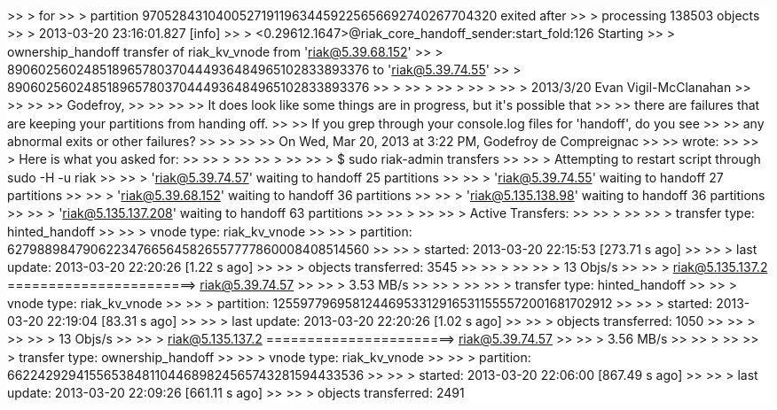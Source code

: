 &gt;&gt; &gt; for
&gt;&gt; &gt; partition 970528431040052719119634459225656692740267704320 exited after
&gt;&gt; &gt; processing 138503 objects
&gt;&gt; &gt; 2013-03-20 23:16:01.827 [info]
&gt;&gt; &gt; &lt;0.29612.1647&gt;@riak\_core\_handoff\_sender:start\_fold:126 Starting
&gt;&gt; &gt; ownership\_handoff transfer of riak\_kv\_vnode from 'riak@5.39.68.152'
&gt;&gt; &gt; 890602560248518965780370444936484965102833893376 to 'riak@5.39.74.55'
&gt;&gt; &gt; 890602560248518965780370444936484965102833893376
&gt;&gt; &gt;
&gt;&gt; &gt;
&gt;&gt; &gt;
&gt;&gt; &gt;
&gt;&gt; &gt; 2013/3/20 Evan Vigil-McClanahan 
&gt;&gt; &gt;&gt;
&gt;&gt; &gt;&gt; Godefroy,
&gt;&gt; &gt;&gt;
&gt;&gt; &gt;&gt; It does look like some things are in progress, but it's possible that
&gt;&gt; &gt;&gt; there are failures that are keeping your partitions from handing off.
&gt;&gt; &gt;&gt; If you grep through your console.log files for 'handoff', do you see
&gt;&gt; &gt;&gt; any abnormal exits or other failures?
&gt;&gt; &gt;&gt;
&gt;&gt; &gt;&gt; On Wed, Mar 20, 2013 at 3:22 PM, Godefroy de Compreignac
&gt;&gt; &gt;&gt;  wrote:
&gt;&gt; &gt;&gt; &gt; Here is what you asked for:
&gt;&gt; &gt;&gt; &gt;
&gt;&gt; &gt;&gt; &gt;
&gt;&gt; &gt;&gt; &gt; $ sudo riak-admin transfers
&gt;&gt; &gt;&gt; &gt; Attempting to restart script through sudo -H -u riak
&gt;&gt; &gt;&gt; &gt; 'riak@5.39.74.57' waiting to handoff 25 partitions
&gt;&gt; &gt;&gt; &gt; 'riak@5.39.74.55' waiting to handoff 27 partitions
&gt;&gt; &gt;&gt; &gt; 'riak@5.39.68.152' waiting to handoff 36 partitions
&gt;&gt; &gt;&gt; &gt; 'riak@5.135.138.98' waiting to handoff 36 partitions
&gt;&gt; &gt;&gt; &gt; 'riak@5.135.137.208' waiting to handoff 63 partitions
&gt;&gt; &gt;&gt; &gt;
&gt;&gt; &gt;&gt; &gt; Active Transfers:
&gt;&gt; &gt;&gt; &gt;
&gt;&gt; &gt;&gt; &gt; transfer type: hinted\_handoff
&gt;&gt; &gt;&gt; &gt; vnode type: riak\_kv\_vnode
&gt;&gt; &gt;&gt; &gt; partition: 627988984790622347665645826557777860008408514560
&gt;&gt; &gt;&gt; &gt; started: 2013-03-20 22:15:53 [273.71 s ago]
&gt;&gt; &gt;&gt; &gt; last update: 2013-03-20 22:20:26 [1.22 s ago]
&gt;&gt; &gt;&gt; &gt; objects transferred: 3545
&gt;&gt; &gt;&gt; &gt;
&gt;&gt; &gt;&gt; &gt; 13 Objs/s
&gt;&gt; &gt;&gt; &gt; riak@5.135.137.2 =======================&gt; riak@5.39.74.57
&gt;&gt; &gt;&gt; &gt; 3.53 MB/s
&gt;&gt; &gt;&gt; &gt;
&gt;&gt; &gt;&gt; &gt; transfer type: hinted\_handoff
&gt;&gt; &gt;&gt; &gt; vnode type: riak\_kv\_vnode
&gt;&gt; &gt;&gt; &gt; partition: 125597796958124469533129165311555572001681702912
&gt;&gt; &gt;&gt; &gt; started: 2013-03-20 22:19:04 [83.31 s ago]
&gt;&gt; &gt;&gt; &gt; last update: 2013-03-20 22:20:26 [1.02 s ago]
&gt;&gt; &gt;&gt; &gt; objects transferred: 1050
&gt;&gt; &gt;&gt; &gt;
&gt;&gt; &gt;&gt; &gt; 13 Objs/s
&gt;&gt; &gt;&gt; &gt; riak@5.135.137.2 =======================&gt; riak@5.39.74.57
&gt;&gt; &gt;&gt; &gt; 3.56 MB/s
&gt;&gt; &gt;&gt; &gt;
&gt;&gt; &gt;&gt; &gt; transfer type: ownership\_handoff
&gt;&gt; &gt;&gt; &gt; vnode type: riak\_kv\_vnode
&gt;&gt; &gt;&gt; &gt; partition: 662242929415565384811044689824565743281594433536
&gt;&gt; &gt;&gt; &gt; started: 2013-03-20 22:06:00 [867.49 s ago]
&gt;&gt; &gt;&gt; &gt; last update: 2013-03-20 22:09:26 [661.11 s ago]
&gt;&gt; &gt;&gt; &gt; objects transferred: 2491